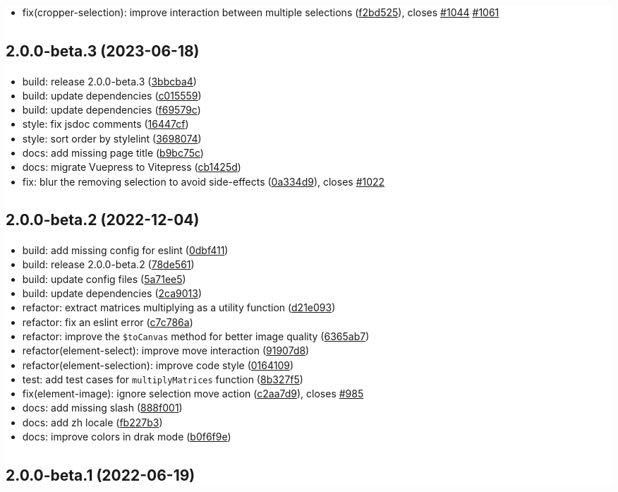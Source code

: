 * fix(cropper-selection): improve  interaction between multiple selections ([f2bd525](https://github.com/fengyuanchen/cropperjs/commit/f2bd525)), closes [#1044](https://github.com/fengyuanchen/cropperjs/issues/1044) [#1061](https://github.com/fengyuanchen/cropperjs/issues/1061)



## 2.0.0-beta.3 (2023-06-18)

* build: release 2.0.0-beta.3 ([3bbcba4](https://github.com/fengyuanchen/cropperjs/commit/3bbcba4))
* build: update dependencies ([c015559](https://github.com/fengyuanchen/cropperjs/commit/c015559))
* build: update dependencies ([f69579c](https://github.com/fengyuanchen/cropperjs/commit/f69579c))
* style: fix jsdoc comments ([16447cf](https://github.com/fengyuanchen/cropperjs/commit/16447cf))
* style: sort order by stylelint ([3698074](https://github.com/fengyuanchen/cropperjs/commit/3698074))
* docs: add missing page title ([b9bc75c](https://github.com/fengyuanchen/cropperjs/commit/b9bc75c))
* docs: migrate Vuepress to Vitepress ([cb1425d](https://github.com/fengyuanchen/cropperjs/commit/cb1425d))
* fix: blur the removing selection to avoid side-effects ([0a334d9](https://github.com/fengyuanchen/cropperjs/commit/0a334d9)), closes [#1022](https://github.com/fengyuanchen/cropperjs/issues/1022)



## 2.0.0-beta.2 (2022-12-04)

* build: add missing config for eslint ([0dbf411](https://github.com/fengyuanchen/cropperjs/commit/0dbf411))
* build: release 2.0.0-beta.2 ([78de561](https://github.com/fengyuanchen/cropperjs/commit/78de561))
* build: update config files ([5a71ee5](https://github.com/fengyuanchen/cropperjs/commit/5a71ee5))
* build: update dependencies ([2ca9013](https://github.com/fengyuanchen/cropperjs/commit/2ca9013))
* refactor: extract matrices multiplying as a utility function ([d21e093](https://github.com/fengyuanchen/cropperjs/commit/d21e093))
* refactor: fix an eslint error ([c7c786a](https://github.com/fengyuanchen/cropperjs/commit/c7c786a))
* refactor: improve the `$toCanvas` method for better image quality ([6365ab7](https://github.com/fengyuanchen/cropperjs/commit/6365ab7))
* refactor(element-select): improve move interaction ([91907d8](https://github.com/fengyuanchen/cropperjs/commit/91907d8))
* refactor(element-selection): improve code style ([0164109](https://github.com/fengyuanchen/cropperjs/commit/0164109))
* test: add test cases for `multiplyMatrices` function ([8b327f5](https://github.com/fengyuanchen/cropperjs/commit/8b327f5))
* fix(element-image): ignore selection move action ([c2aa7d9](https://github.com/fengyuanchen/cropperjs/commit/c2aa7d9)), closes [#985](https://github.com/fengyuanchen/cropperjs/issues/985)
* docs: add missing slash ([888f001](https://github.com/fengyuanchen/cropperjs/commit/888f001))
* docs: add zh locale ([fb227b3](https://github.com/fengyuanchen/cropperjs/commit/fb227b3))
* docs: improve colors in drak mode ([b0f6f9e](https://github.com/fengyuanchen/cropperjs/commit/b0f6f9e))



## 2.0.0-beta.1 (2022-06-19)
